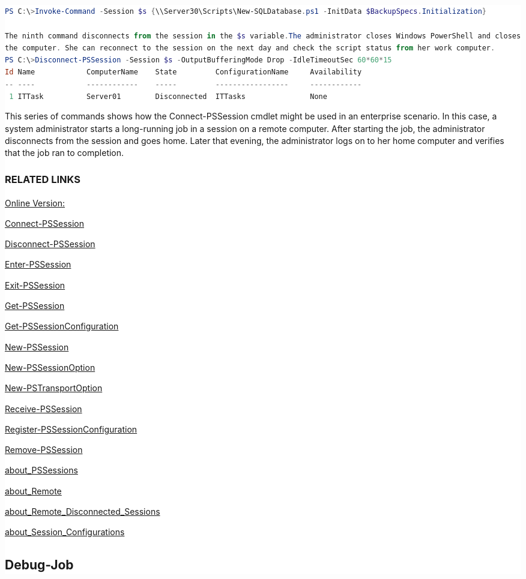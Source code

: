 ```powershell
PS C:\>Invoke-Command -Session $s {\\Server30\Scripts\New-SQLDatabase.ps1 -InitData $BackupSpecs.Initialization}

The ninth command disconnects from the session in the $s variable.The administrator closes Windows PowerShell and closes the computer. She can reconnect to the session on the next day and check the script status from her work computer.
PS C:\>Disconnect-PSSession -Session $s -OutputBufferingMode Drop -IdleTimeoutSec 60*60*15
Id Name            ComputerName    State         ConfigurationName     Availability
-- ----            ------------    -----         -----------------     ------------
 1 ITTask          Server01        Disconnected  ITTasks               None

```
This series of commands shows how the Connect-PSSession cmdlet might be used in an enterprise scenario.
In this case, a system administrator starts a long-running job in a session on a remote computer.
After starting the job, the administrator disconnects from the session and goes home.
Later that evening, the administrator logs on to her home computer and verifies that the job ran to completion.



### RELATED LINKS

[Online Version:](http://go.microsoft.com/fwlink/p/?linkid=289572)

[Connect-PSSession]()

[Disconnect-PSSession]()

[Enter-PSSession]()

[Exit-PSSession]()

[Get-PSSession]()

[Get-PSSessionConfiguration]()

[New-PSSession]()

[New-PSSessionOption]()

[New-PSTransportOption]()

[Receive-PSSession]()

[Register-PSSessionConfiguration]()

[Remove-PSSession]()

[about_PSSessions]()

[about_Remote]()

[about_Remote_Disconnected_Sessions]()

[about_Session_Configurations]()

## Debug-Job

